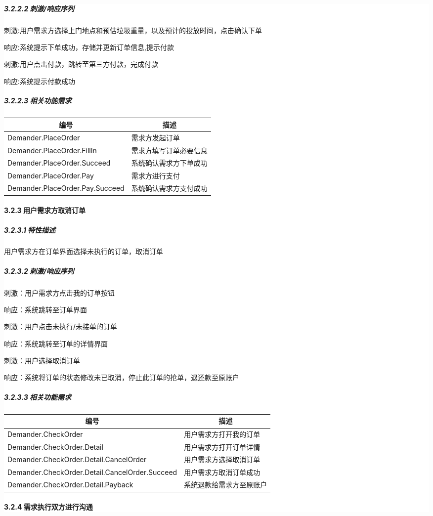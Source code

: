 ##### 3.2.2.2 刺激/响应序列

刺激:用户需求方选择上门地点和预估垃圾重量，以及预计的投放时间，点击确认下单

响应:系统提示下单成功，存储并更新订单信息,提示付款

刺激:用户点击付款，跳转至第三方付款，完成付款

响应:系统提示付款成功

##### 3.2.2.3 相关功能需求

|编号|描述|
|---|---|
|Demander.PlaceOrder | 需求方发起订单|
|Demander.PlaceOrder.FillIn | 需求方填写订单必要信息 |
|Demander.PlaceOrder.Succeed|系统确认需求方下单成功|
|Demander.PlaceOrder.Pay|需求方进行支付|
|Demander.PlaceOrder.Pay.Succeed |系统确认需求方支付成功 |

#### 3.2.3 用户需求方取消订单

##### 3.2.3.1 特性描述

用户需求方在订单界面选择未执行的订单，取消订单

##### 3.2.3.2 刺激/响应序列

刺激：用户需求方点击我的订单按钮

响应：系统跳转至订单界面

刺激：用户点击未执行/未接单的订单

响应：系统跳转至订单的详情界面

刺激：用户选择取消订单

响应：系统将订单的状态修改未已取消，停止此订单的抢单，退还款至原账户

##### 3.2.3.3 相关功能需求

|编号|描述|
|---|---|
|Demander.CheckOrder|用户需求方打开我的订单 |
|Demander.CheckOrder.Detail |用户需求方打开订单详情 |
|Demander.CheckOrder.Detail.CancelOrder|用户需求方选择取消订单 |
|Demander.CheckOrder.Detail.CancelOrder.Succeed |用户需求方取消订单成功 |
|Demander.CheckOrder.Detail.Payback|系统退款给需求方至原账户|

#### 3.2.4 需求执行双方进行沟通
